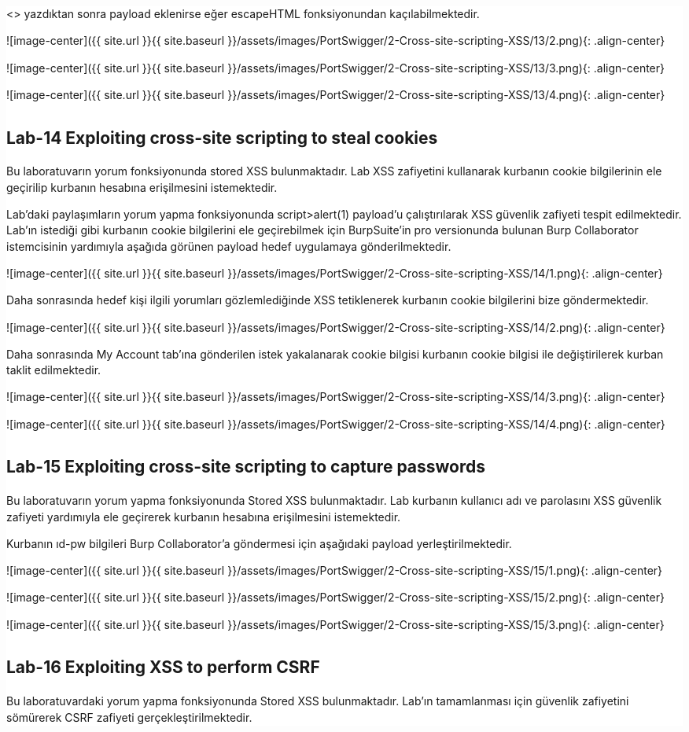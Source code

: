 <> yazdıktan sonra payload eklenirse eğer escapeHTML fonksiyonundan kaçılabilmektedir.

![image-center]({{ site.url }}{{ site.baseurl }}/assets/images/PortSwigger/2-Cross-site-scripting-XSS/13/2.png){: .align-center}

![image-center]({{ site.url }}{{ site.baseurl }}/assets/images/PortSwigger/2-Cross-site-scripting-XSS/13/3.png){: .align-center}

![image-center]({{ site.url }}{{ site.baseurl }}/assets/images/PortSwigger/2-Cross-site-scripting-XSS/13/4.png){: .align-center}

## Lab-14 Exploiting cross-site scripting to steal cookies

Bu laboratuvarın yorum fonksiyonunda stored XSS bulunmaktadır. Lab XSS zafiyetini kullanarak kurbanın cookie bilgilerinin ele geçirilip kurbanın hesabına erişilmesini istemektedir.

Lab’daki paylaşımların yorum yapma fonksiyonunda script>alert(1)</script> payload’u çalıştırılarak XSS güvenlik zafiyeti tespit edilmektedir. Lab’ın istediği gibi kurbanın cookie bilgilerini ele geçirebilmek için BurpSuite’in pro versionunda bulunan Burp Collaborator istemcisinin yardımıyla aşağıda görünen payload hedef uygulamaya gönderilmektedir.

![image-center]({{ site.url }}{{ site.baseurl }}/assets/images/PortSwigger/2-Cross-site-scripting-XSS/14/1.png){: .align-center}

Daha sonrasında hedef kişi ilgili yorumları gözlemlediğinde XSS tetiklenerek kurbanın cookie bilgilerini bize göndermektedir.

![image-center]({{ site.url }}{{ site.baseurl }}/assets/images/PortSwigger/2-Cross-site-scripting-XSS/14/2.png){: .align-center}

Daha sonrasında My Account tab’ına gönderilen istek yakalanarak cookie bilgisi kurbanın cookie bilgisi ile değiştirilerek kurban taklit edilmektedir.

![image-center]({{ site.url }}{{ site.baseurl }}/assets/images/PortSwigger/2-Cross-site-scripting-XSS/14/3.png){: .align-center}

![image-center]({{ site.url }}{{ site.baseurl }}/assets/images/PortSwigger/2-Cross-site-scripting-XSS/14/4.png){: .align-center}

## Lab-15 Exploiting cross-site scripting to capture passwords

Bu laboratuvarın yorum yapma fonksiyonunda Stored XSS bulunmaktadır. Lab kurbanın kullanıcı adı ve parolasını XSS güvenlik zafiyeti yardımıyla ele geçirerek kurbanın hesabına erişilmesini istemektedir.

Kurbanın ıd-pw bilgileri Burp Collaborator’a göndermesi için aşağıdaki payload yerleştirilmektedir.

![image-center]({{ site.url }}{{ site.baseurl }}/assets/images/PortSwigger/2-Cross-site-scripting-XSS/15/1.png){: .align-center}

![image-center]({{ site.url }}{{ site.baseurl }}/assets/images/PortSwigger/2-Cross-site-scripting-XSS/15/2.png){: .align-center}

![image-center]({{ site.url }}{{ site.baseurl }}/assets/images/PortSwigger/2-Cross-site-scripting-XSS/15/3.png){: .align-center}

## Lab-16 Exploiting XSS to perform CSRF

Bu laboratuvardaki yorum yapma fonksiyonunda Stored XSS bulunmaktadır. Lab’ın tamamlanması için güvenlik zafiyetini sömürerek CSRF zafiyeti gerçekleştirilmektedir. 
